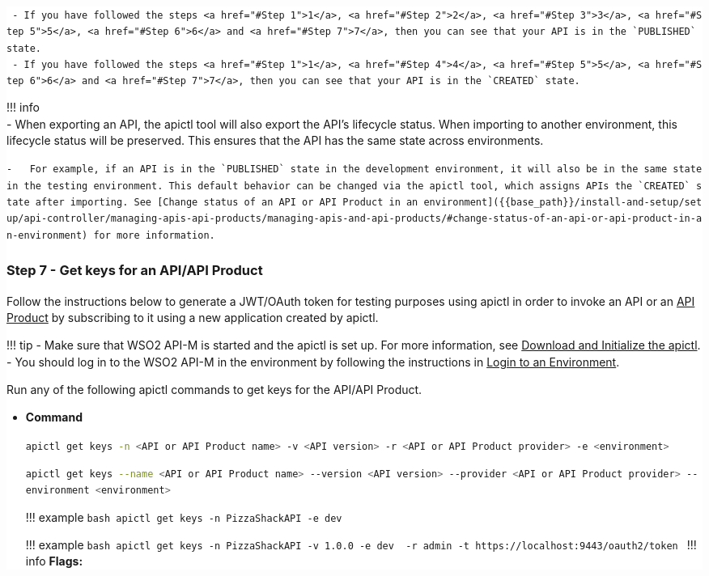      - If you have followed the steps <a href="#Step 1">1</a>, <a href="#Step 2">2</a>, <a href="#Step 3">3</a>, <a href="#Step 5">5</a>, <a href="#Step 6">6</a> and <a href="#Step 7">7</a>, then you can see that your API is in the `PUBLISHED` state.
     - If you have followed the steps <a href="#Step 1">1</a>, <a href="#Step 4">4</a>, <a href="#Step 5">5</a>, <a href="#Step 6">6</a> and <a href="#Step 7">7</a>, then you can see that your API is in the `CREATED` state.

!!! info  
    -   When exporting an API, the apictl tool will also export the API’s lifecycle status. When importing to another environment, this lifecycle status will be preserved. This ensures that the API has the same state across environments. 
    
    -   For example, if an API is in the `PUBLISHED` state in the development environment, it will also be in the same state in the testing environment. This default behavior can be changed via the apictl tool, which assigns APIs the `CREATED` state after importing. See [Change status of an API or API Product in an environment]({{base_path}}/install-and-setup/setup/api-controller/managing-apis-api-products/managing-apis-and-api-products/#change-status-of-an-api-or-api-product-in-an-environment) for more information.

<a name="Step 7"></a>
### Step 7 - Get keys for an API/API Product

Follow the instructions below to generate a JWT/OAuth token for testing purposes using apictl in order to invoke an API or an [API Product]({{base_path}}/design/create-api-product/api-product-overview) by subscribing to it using a new application created by apictl.

!!! tip
    - Make sure that WSO2 API-M is started and the apictl is set up. For more information, see [Download and Initialize the apictl]({{base_path}}/install-and-setup/setup/api-controller/getting-started-with-wso2-api-controller/#download-and-initialize-the-apictl). 
    - You should log in to the WSO2 API-M in the environment by following the instructions in [Login to an Environment]({{base_path}}/install-and-setup/setup/api-controller/getting-started-with-wso2-api-controller/#login-to-an-environment).

Run any of the following apictl commands to get keys for the API/API Product.

- **Command**

    ```bash
    apictl get keys -n <API or API Product name> -v <API version> -r <API or API Product provider> -e <environment> 
    ```  

    ```bash
    apictl get keys --name <API or API Product name> --version <API version> --provider <API or API Product provider> --environment <environment> 
    ```

    !!! example
        ```bash
        apictl get keys -n PizzaShackAPI -e dev 
        ```

    !!! example
        ```bash
        apictl get keys -n PizzaShackAPI -v 1.0.0 -e dev  -r admin -t https://localhost:9443/oauth2/token
        ```
    !!! info
        **Flags:**  
            
